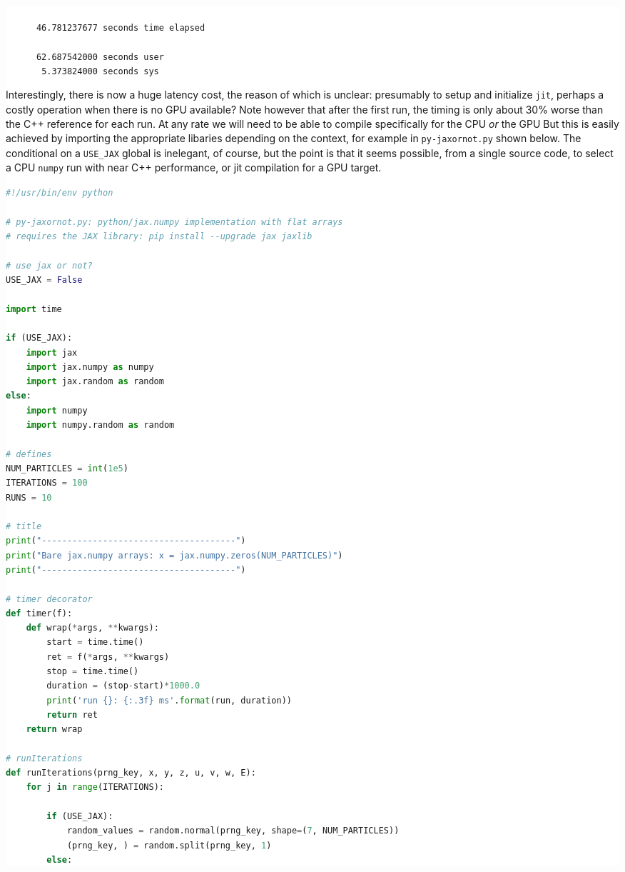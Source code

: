 ```

      46.781237677 seconds time elapsed

      62.687542000 seconds user
       5.373824000 seconds sys
```

Interestingly, there is now a huge latency cost, the reason of which is unclear: presumably to setup and initialize `jit`, perhaps a costly operation when there is no GPU available? Note however that after the first run, the timing is only about 30% worse than the C++ reference for each run. At any rate we will need to be able to compile specifically for the CPU _or_ the GPU But this is easily achieved by importing the appropriate libaries depending on the context, for example in `py-jaxornot.py` shown below. The conditional on a `USE_JAX` global is inelegant, of course, but the point is that it seems possible, from a single source code, to select a CPU `numpy` run with near C++ performance, or jit compilation for a GPU target.

```python
#!/usr/bin/env python

# py-jaxornot.py: python/jax.numpy implementation with flat arrays
# requires the JAX library: pip install --upgrade jax jaxlib

# use jax or not?
USE_JAX = False

import time

if (USE_JAX):
    import jax
    import jax.numpy as numpy
    import jax.random as random
else:
    import numpy
    import numpy.random as random

# defines
NUM_PARTICLES = int(1e5)
ITERATIONS = 100
RUNS = 10

# title
print("--------------------------------------")
print("Bare jax.numpy arrays: x = jax.numpy.zeros(NUM_PARTICLES)")
print("--------------------------------------")

# timer decorator
def timer(f):
    def wrap(*args, **kwargs):
        start = time.time()
        ret = f(*args, **kwargs)
        stop = time.time()
        duration = (stop-start)*1000.0
        print('run {}: {:.3f} ms'.format(run, duration))
        return ret
    return wrap

# runIterations
def runIterations(prng_key, x, y, z, u, v, w, E):
    for j in range(ITERATIONS):

        if (USE_JAX):
            random_values = random.normal(prng_key, shape=(7, NUM_PARTICLES))
            (prng_key, ) = random.split(prng_key, 1)
        else:
```